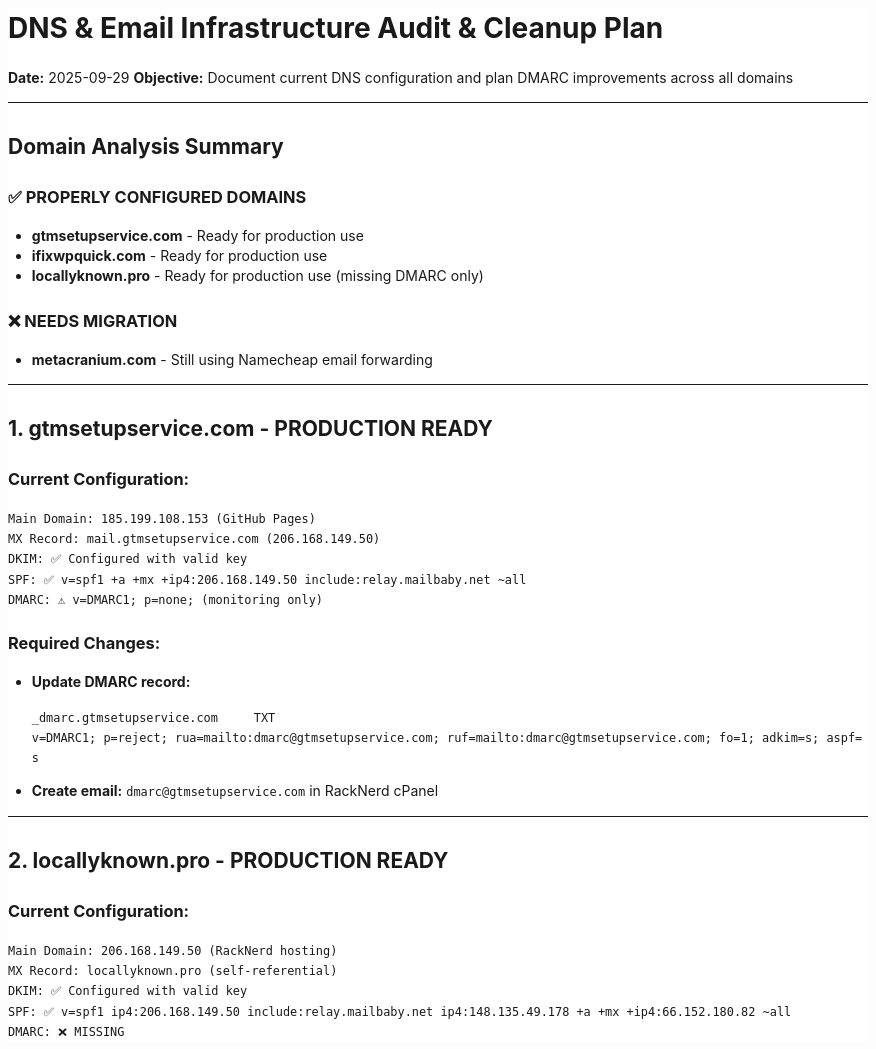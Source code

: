 # DNS & Email Infrastructure Audit & Cleanup Plan

**Date:** 2025-09-29
**Objective:** Document current DNS configuration and plan DMARC improvements across all domains

---

## Domain Analysis Summary

### **✅ PROPERLY CONFIGURED DOMAINS**
- **gtmsetupservice.com** - Ready for production use
- **ifixwpquick.com** - Ready for production use
- **locallyknown.pro** - Ready for production use (missing DMARC only)

### **❌ NEEDS MIGRATION**
- **metacranium.com** - Still using Namecheap email forwarding

---

## **1. gtmsetupservice.com** - PRODUCTION READY

### Current Configuration:
```
Main Domain: 185.199.108.153 (GitHub Pages)
MX Record: mail.gtmsetupservice.com (206.168.149.50)
DKIM: ✅ Configured with valid key
SPF: ✅ v=spf1 +a +mx +ip4:206.168.149.50 include:relay.mailbaby.net ~all
DMARC: ⚠️ v=DMARC1; p=none; (monitoring only)
```

### Required Changes:
- **Update DMARC record:**
  ```
  _dmarc.gtmsetupservice.com     TXT
  v=DMARC1; p=reject; rua=mailto:dmarc@gtmsetupservice.com; ruf=mailto:dmarc@gtmsetupservice.com; fo=1; adkim=s; aspf=s
  ```
- **Create email:** `dmarc@gtmsetupservice.com` in RackNerd cPanel

---

## **2. locallyknown.pro** - PRODUCTION READY

### Current Configuration:
```
Main Domain: 206.168.149.50 (RackNerd hosting)
MX Record: locallyknown.pro (self-referential)
DKIM: ✅ Configured with valid key
SPF: ✅ v=spf1 ip4:206.168.149.50 include:relay.mailbaby.net ip4:148.135.49.178 +a +mx +ip4:66.152.180.82 ~all
DMARC: ❌ MISSING
```
